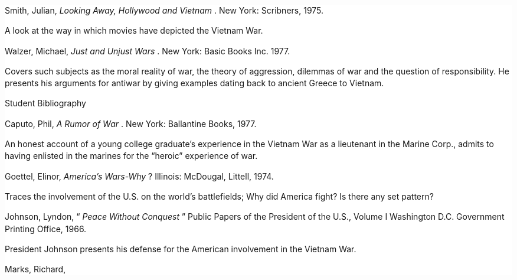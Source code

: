 <p>
Smith, Julian,
<i>
Looking Away, Hollywood and
</i>
<i>
Vietnam
</i>
. New York: Scribners, 1975.
</p>
<p>
A look at the way in which movies have depicted the Vietnam War.
</p>
<p>
Walzer, Michael,
<i>
Just and Unjust Wars
</i>
. New York: Basic Books Inc. 1977.
</p>
<p>
Covers such subjects as the moral reality of war, the theory of aggression, dilemmas of war and the question of responsibility. He presents his arguments for antiwar by giving examples dating back to ancient Greece to Vietnam.
</p>
<p>
Student Bibliography
</p>
<p>
Caputo, Phil,
<i>
A Rumor of War
</i>
. New York: Ballantine Books, 1977.
</p>
<p>
An honest account of a young college graduate’s experience in the Vietnam War as a lieutenant in the Marine Corp., admits to having enlisted in the marines for the “heroic” experience of war.
</p>
<p>
Goettel, Elinor,
<i>
America’s Wars-Why
</i>
? Illinois: McDougal, Littell, 1974.
</p>
<p>
Traces the involvement of the U.S. on the world’s battlefields; Why did America fight? Is there any set pattern?
</p>
<p>
Johnson, Lyndon, “
<i>
Peace Without Conquest
</i>
” Public Papers of the President of the U.S., Volume I Washington D.C. Government Printing Office, 1966.
</p>
<p>
President Johnson presents his defense for the American involvement in the Vietnam War.
</p>
<p>
Marks, Richard,
<i>